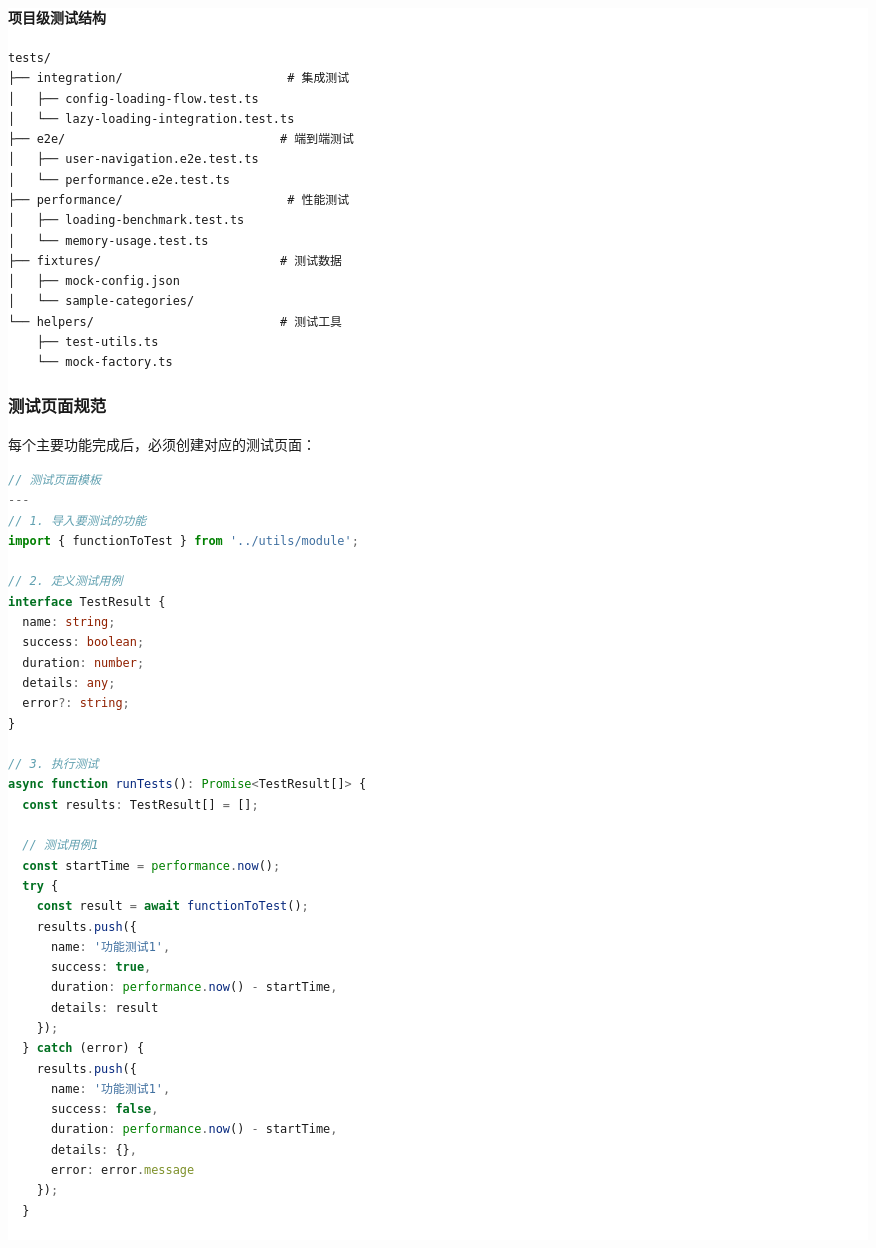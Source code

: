 ```
```

#### 项目级测试结构
```
tests/
├── integration/                       # 集成测试
│   ├── config-loading-flow.test.ts
│   └── lazy-loading-integration.test.ts
├── e2e/                              # 端到端测试
│   ├── user-navigation.e2e.test.ts
│   └── performance.e2e.test.ts
├── performance/                       # 性能测试
│   ├── loading-benchmark.test.ts
│   └── memory-usage.test.ts
├── fixtures/                         # 测试数据
│   ├── mock-config.json
│   └── sample-categories/
└── helpers/                          # 测试工具
    ├── test-utils.ts
    └── mock-factory.ts
```

### 测试页面规范
每个主要功能完成后，必须创建对应的测试页面：

```typescript
// 测试页面模板
---
// 1. 导入要测试的功能
import { functionToTest } from '../utils/module';

// 2. 定义测试用例
interface TestResult {
  name: string;
  success: boolean;
  duration: number;
  details: any;
  error?: string;
}

// 3. 执行测试
async function runTests(): Promise<TestResult[]> {
  const results: TestResult[] = [];
  
  // 测试用例1
  const startTime = performance.now();
  try {
    const result = await functionToTest();
    results.push({
      name: '功能测试1',
      success: true,
      duration: performance.now() - startTime,
      details: result
    });
  } catch (error) {
    results.push({
      name: '功能测试1',
      success: false,
      duration: performance.now() - startTime,
      details: {},
      error: error.message
    });
  }
  
```